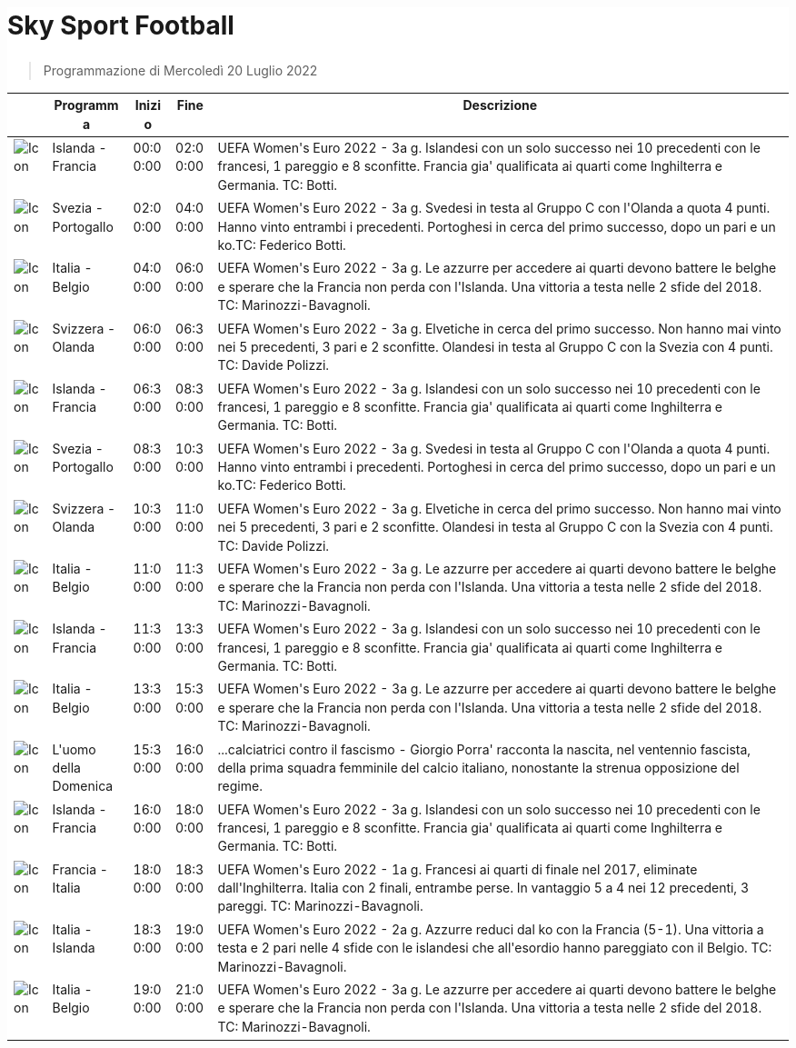 # Sky Sport Football
> Programmazione di Mercoledì 20 Luglio 2022

||Programma|Inizio|Fine|Descrizione|
|---|---|---|---|---|
|![Icon](https://guidatv.sky.it/uuid/ec6d22b3-5d29-42a4-a04c-caa4b36b12b6/cover?md5ChecksumParam=64fd85bdb4c3ce30a07d4654c7cbee3e)|Islanda - Francia|00:00:00|02:00:00|UEFA Women&#039;s Euro 2022 - 3a g. Islandesi con un solo successo nei 10 precedenti con le francesi, 1 pareggio e 8 sconfitte. Francia gia&#039; qualificata ai quarti come Inghilterra e Germania. TC: Botti.
|![Icon](https://guidatv.sky.it/uuid/6d1255dc-20c3-40c0-946a-1ddd2a3362c0/cover?md5ChecksumParam=5261b6914933aa2db172c91352dd3274)|Svezia - Portogallo|02:00:00|04:00:00|UEFA Women&#039;s Euro 2022 - 3a g. Svedesi in testa al Gruppo C con l&#039;Olanda a quota 4 punti. Hanno vinto entrambi i precedenti. Portoghesi in cerca del primo successo, dopo un pari e un ko.TC: Federico Botti.
|![Icon](https://guidatv.sky.it/uuid/2d1dfe7c-1704-48f9-b900-6fe50d9fa150/cover?md5ChecksumParam=4fd3fe3003aea413f7fd8f9460258e12)|Italia - Belgio|04:00:00|06:00:00|UEFA Women&#039;s Euro 2022 - 3a g. Le azzurre per accedere ai quarti devono battere le belghe e sperare che la Francia non perda con l&#039;Islanda. Una vittoria a testa nelle 2 sfide del 2018. TC: Marinozzi-Bavagnoli.
|![Icon](https://guidatv.sky.it/uuid/4648d67a-e5d1-47cf-92c3-f782cda9aad4/cover?md5ChecksumParam=8752cb0385fcaada67344b6ce5bc8a17)|Svizzera - Olanda|06:00:00|06:30:00|UEFA Women&#039;s Euro 2022 - 3a g. Elvetiche in cerca del primo successo. Non hanno mai vinto nei 5 precedenti, 3 pari e 2 sconfitte. Olandesi in testa al Gruppo C con la Svezia con 4 punti. TC: Davide Polizzi.
|![Icon](https://guidatv.sky.it/uuid/ec6d22b3-5d29-42a4-a04c-caa4b36b12b6/cover?md5ChecksumParam=64fd85bdb4c3ce30a07d4654c7cbee3e)|Islanda - Francia|06:30:00|08:30:00|UEFA Women&#039;s Euro 2022 - 3a g. Islandesi con un solo successo nei 10 precedenti con le francesi, 1 pareggio e 8 sconfitte. Francia gia&#039; qualificata ai quarti come Inghilterra e Germania. TC: Botti.
|![Icon](https://guidatv.sky.it/uuid/6d1255dc-20c3-40c0-946a-1ddd2a3362c0/cover?md5ChecksumParam=5261b6914933aa2db172c91352dd3274)|Svezia - Portogallo|08:30:00|10:30:00|UEFA Women&#039;s Euro 2022 - 3a g. Svedesi in testa al Gruppo C con l&#039;Olanda a quota 4 punti. Hanno vinto entrambi i precedenti. Portoghesi in cerca del primo successo, dopo un pari e un ko.TC: Federico Botti.
|![Icon](https://guidatv.sky.it/uuid/4648d67a-e5d1-47cf-92c3-f782cda9aad4/cover?md5ChecksumParam=8752cb0385fcaada67344b6ce5bc8a17)|Svizzera - Olanda|10:30:00|11:00:00|UEFA Women&#039;s Euro 2022 - 3a g. Elvetiche in cerca del primo successo. Non hanno mai vinto nei 5 precedenti, 3 pari e 2 sconfitte. Olandesi in testa al Gruppo C con la Svezia con 4 punti. TC: Davide Polizzi.
|![Icon](https://guidatv.sky.it/uuid/2d1dfe7c-1704-48f9-b900-6fe50d9fa150/cover?md5ChecksumParam=4fd3fe3003aea413f7fd8f9460258e12)|Italia - Belgio|11:00:00|11:30:00|UEFA Women&#039;s Euro 2022 - 3a g. Le azzurre per accedere ai quarti devono battere le belghe e sperare che la Francia non perda con l&#039;Islanda. Una vittoria a testa nelle 2 sfide del 2018. TC: Marinozzi-Bavagnoli.
|![Icon](https://guidatv.sky.it/uuid/ec6d22b3-5d29-42a4-a04c-caa4b36b12b6/cover?md5ChecksumParam=64fd85bdb4c3ce30a07d4654c7cbee3e)|Islanda - Francia|11:30:00|13:30:00|UEFA Women&#039;s Euro 2022 - 3a g. Islandesi con un solo successo nei 10 precedenti con le francesi, 1 pareggio e 8 sconfitte. Francia gia&#039; qualificata ai quarti come Inghilterra e Germania. TC: Botti.
|![Icon](https://guidatv.sky.it/uuid/2d1dfe7c-1704-48f9-b900-6fe50d9fa150/cover?md5ChecksumParam=4fd3fe3003aea413f7fd8f9460258e12)|Italia - Belgio|13:30:00|15:30:00|UEFA Women&#039;s Euro 2022 - 3a g. Le azzurre per accedere ai quarti devono battere le belghe e sperare che la Francia non perda con l&#039;Islanda. Una vittoria a testa nelle 2 sfide del 2018. TC: Marinozzi-Bavagnoli.
|![Icon](https://guidatv.sky.it/uuid/6fbecd76-5625-4e11-8d96-a3553e1a1a71/cover?md5ChecksumParam=d3a22e120c351d0b15a00e2f03d3e28f)|L&#039;uomo della Domenica|15:30:00|16:00:00|...calciatrici contro il fascismo - Giorgio Porra&#039; racconta la nascita, nel ventennio fascista, della prima squadra femminile del calcio italiano, nonostante la strenua opposizione del regime.
|![Icon](https://guidatv.sky.it/uuid/ec6d22b3-5d29-42a4-a04c-caa4b36b12b6/cover?md5ChecksumParam=64fd85bdb4c3ce30a07d4654c7cbee3e)|Islanda - Francia|16:00:00|18:00:00|UEFA Women&#039;s Euro 2022 - 3a g. Islandesi con un solo successo nei 10 precedenti con le francesi, 1 pareggio e 8 sconfitte. Francia gia&#039; qualificata ai quarti come Inghilterra e Germania. TC: Botti.
|![Icon](https://guidatv.sky.it/uuid/55619863-14cf-47bb-aa66-b29b9ee3d551/cover?md5ChecksumParam=669f329adc872e9ec583808636ab8a49)|Francia - Italia|18:00:00|18:30:00|UEFA Women&#039;s Euro 2022 - 1a g. Francesi ai quarti di finale nel 2017, eliminate dall&#039;Inghilterra. Italia con 2 finali, entrambe perse. In vantaggio 5 a 4 nei 12 precedenti, 3 pareggi. TC: Marinozzi-Bavagnoli.
|![Icon](https://guidatv.sky.it/uuid/6444ed4d-9398-4cc1-abd6-b3aac96003a0/cover?md5ChecksumParam=4dc9987fc01f93b651ad40cd3e842cb3)|Italia - Islanda|18:30:00|19:00:00|UEFA Women&#039;s Euro 2022 - 2a g. Azzurre reduci dal ko con la Francia (5-1). Una vittoria a testa e 2 pari nelle 4 sfide con le islandesi che all&#039;esordio hanno pareggiato con il Belgio. TC: Marinozzi-Bavagnoli.
|![Icon](https://guidatv.sky.it/uuid/2d1dfe7c-1704-48f9-b900-6fe50d9fa150/cover?md5ChecksumParam=4fd3fe3003aea413f7fd8f9460258e12)|Italia - Belgio|19:00:00|21:00:00|UEFA Women&#039;s Euro 2022 - 3a g. Le azzurre per accedere ai quarti devono battere le belghe e sperare che la Francia non perda con l&#039;Islanda. Una vittoria a testa nelle 2 sfide del 2018. TC: Marinozzi-Bavagnoli.
